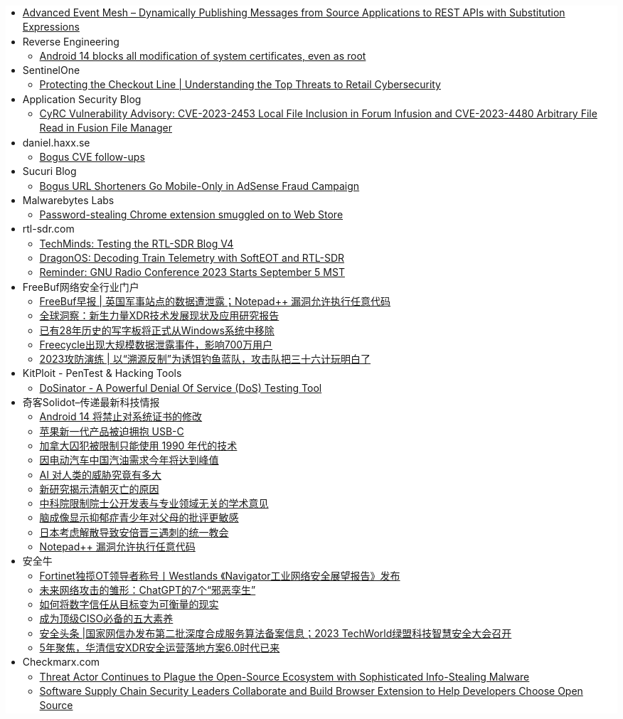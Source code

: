   - [Advanced Event Mesh – Dynamically Publishing Messages from Source Applications to REST APIs with Substitution Expressions](https://blogs.sap.com/2023/09/05/advanced-event-mesh-dynamically-publishing-messages-from-source-applications-to-rest-apis-with-substitution-expressions/)
- Reverse Engineering
  - [Android 14 blocks all modification of system certificates, even as root](https://www.reddit.com/r/ReverseEngineering/comments/16aontf/android_14_blocks_all_modification_of_system/)
- SentinelOne
  - [Protecting the Checkout Line | Understanding the Top Threats to Retail Cybersecurity](https://www.sentinelone.com/blog/protecting-the-checkout-line-understanding-the-top-threats-to-retail-cybersecurity/)
- Application Security Blog
  - [CyRC Vulnerability Advisory: CVE-2023-2453 Local File Inclusion in Forum Infusion and CVE-2023-4480 Arbitrary File Read in Fusion File Manager](https://www.synopsys.com/blogs/software-security/cyrc-vulnerability-advisory-cve-2023-2453/)
- daniel.haxx.se
  - [Bogus CVE follow-ups](https://daniel.haxx.se/blog/2023/09/05/bogus-cve-follow-ups/)
- Sucuri Blog
  - [Bogus URL Shorteners Go Mobile-Only in AdSense Fraud Campaign](https://blog.sucuri.net/2023/09/bogus-url-shorteners-go-mobile-only-in-adsense-fraud-campaign.html)
- Malwarebytes Labs
  - [Password-stealing Chrome extension smuggled on to Web Store](https://www.malwarebytes.com/blog/news/2023/09/password-stealing-chrome-extension-smuggled-on-to-web-store)
- rtl-sdr.com
  - [TechMinds: Testing the RTL-SDR Blog V4](https://www.rtl-sdr.com/techminds-testing-the-rtl-sdr-blog-v4/)
  - [DragonOS: Decoding Train Telemetry with SoftEOT and RTL-SDR](https://www.rtl-sdr.com/dragonos-decoding-train-telemetry-with-softeot-and-rtl-sdr/)
  - [Reminder: GNU Radio Conference 2023 Starts September 5 MST](https://www.rtl-sdr.com/reminder-gnu-radio-conference-2023-starts-september-5-mst/)
- FreeBuf网络安全行业门户
  - [FreeBuf早报 | 英国军事站点的数据遭泄露；Notepad++ 漏洞允许执行任意代码](https://www.freebuf.com/news/377187.html)
  - [全球洞察：新生力量XDR技术发展现状及应用研究报告](https://www.freebuf.com/consult/377092.html)
  - [已有28年历史的写字板将正式从Windows系统中移除](https://www.freebuf.com/news/377081.html)
  - [Freecycle出现大规模数据泄露事件，影响700万用户](https://www.freebuf.com/news/377077.html)
  - [2023攻防演练 | 以“溯源反制”为诱饵钓鱼蓝队，攻击队把三十六计玩明白了](https://www.freebuf.com/defense/377071.html)
- KitPloit - PenTest & Hacking Tools
  - [DoSinator - A Powerful Denial Of Service (DoS) Testing Tool](http://www.kitploit.com/2023/09/dosinator-powerful-denial-of-service.html)
- 奇客Solidot–传递最新科技情报
  - [Android 14 将禁止对系统证书的修改](https://www.solidot.org/story?sid=75997)
  - [苹果新一代产品被迫拥抱 USB-C](https://www.solidot.org/story?sid=75996)
  - [加拿大囚犯被限制只能使用 1990 年代的技术](https://www.solidot.org/story?sid=75995)
  - [因电动汽车中国汽油需求今年将达到峰值](https://www.solidot.org/story?sid=75994)
  - [AI 对人类的威胁究竟有多大](https://www.solidot.org/story?sid=75993)
  - [新研究揭示清朝灭亡的原因](https://www.solidot.org/story?sid=75992)
  - [中科院限制院士公开发表与专业领域无关的学术意见](https://www.solidot.org/story?sid=75991)
  - [脑成像显示抑郁症青少年对父母的批评更敏感](https://www.solidot.org/story?sid=75990)
  - [日本考虑解散导致安倍晋三遇刺的统一教会](https://www.solidot.org/story?sid=75989)
  - [Notepad++ 漏洞允许执行任意代码](https://www.solidot.org/story?sid=75988)
- 安全牛
  - [Fortinet独揽OT领导者称号丨Westlands 《Navigator工业网络安全展望报告》发布](https://www.aqniu.com/vendor/99448.html)
  - [未来网络攻击的雏形：ChatGPT的7个“邪恶孪生”](https://www.aqniu.com/vendor/99444.html)
  - [如何将数字信任从目标变为可衡量的现实](https://www.aqniu.com/vendor/99442.html)
  - [成为顶级CISO必备的五大素养](https://www.aqniu.com/vendor/99438.html)
  - [安全头条 |国家网信办发布第二批深度合成服务算法备案信息；2023 TechWorld绿盟科技智慧安全大会召开](https://www.aqniu.com/industry/99436.html)
  - [5年聚焦，华清信安XDR安全运营落地方案6.0时代已来](https://www.aqniu.com/vendor/99405.html)
- Checkmarx.com
  - [Threat Actor Continues to Plague the Open-Source Ecosystem with Sophisticated Info-Stealing Malware](https://checkmarx.com/blog/threat-actor-continues-to-plague-the-open-source-ecosystem-with-sophisticated-info-stealing-malware/)
  - [Software Supply Chain Security Leaders Collaborate and Build Browser Extension to Help Developers Choose Open Source](https://checkmarx.com/blog/software-supply-chain-security-leaders-collaborate-and-build-browser-extension-to-help-developers-choose-open-source/)